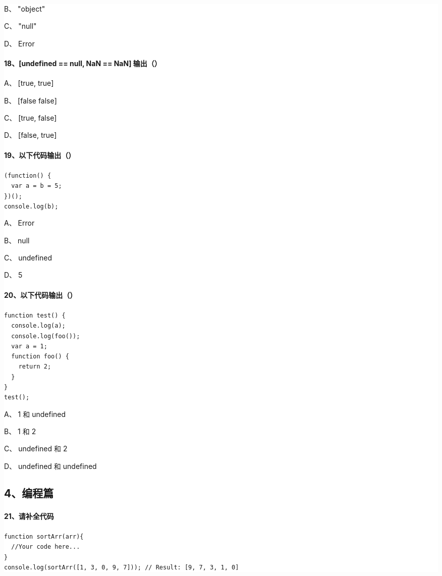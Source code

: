 B、 "object"

C、 "null"

D、 Error

#### 18、[undefined == null, NaN == NaN] 输出（）

A、 [true, true]

B、 [false false]

C、 [true, false]

D、 [false, true]

#### 19、以下代码输出（）
	
	(function() {
	  var a = b = 5;
	})();
	console.log(b);

A、 Error

B、 null

C、 undefined

D、 5

#### 20、以下代码输出（）

	function test() {
	  console.log(a);
	  console.log(foo());
	  var a = 1;
	  function foo() {
	    return 2;
	  }
	} 
	test();

A、 1 和 undefined

B、 1 和 2

C、 undefined 和 2

D、 undefined 和 undefined

## 4、编程篇

#### 21、请补全代码

	function sortArr(arr){
	  //Your code here... 
	}
	console.log(sortArr([1, 3, 0, 9, 7])); // Result: [9, 7, 3, 1, 0]
